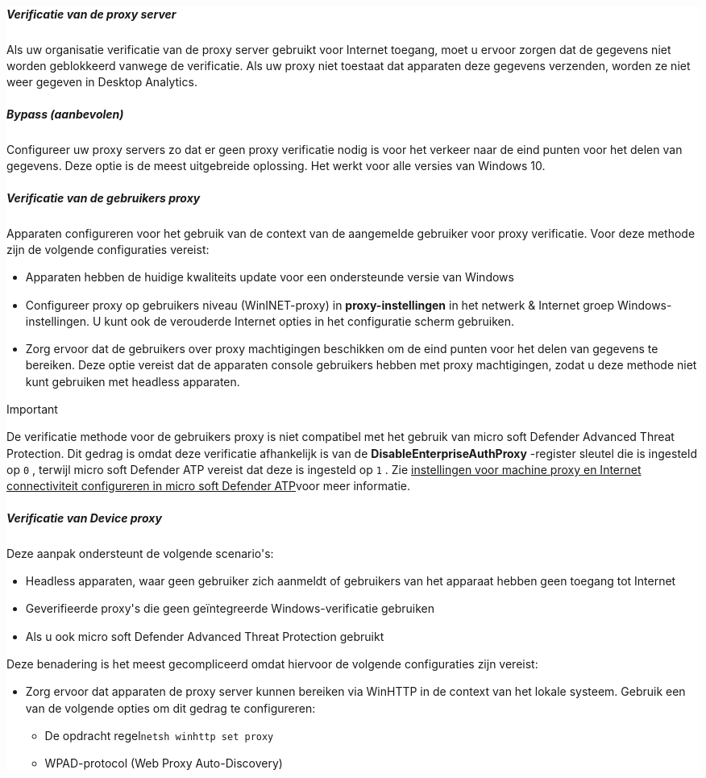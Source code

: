 ##### <a name="proxy-server-authentication"></a>Verificatie van de proxy server

Als uw organisatie verificatie van de proxy server gebruikt voor Internet toegang, moet u ervoor zorgen dat de gegevens niet worden geblokkeerd vanwege de verificatie. Als uw proxy niet toestaat dat apparaten deze gegevens verzenden, worden ze niet weer gegeven in Desktop Analytics.

##### <a name="bypass-recommended"></a>Bypass (aanbevolen)

Configureer uw proxy servers zo dat er geen proxy verificatie nodig is voor het verkeer naar de eind punten voor het delen van gegevens. Deze optie is de meest uitgebreide oplossing. Het werkt voor alle versies van Windows 10.  

##### <a name="user-proxy-authentication"></a>Verificatie van de gebruikers proxy

Apparaten configureren voor het gebruik van de context van de aangemelde gebruiker voor proxy verificatie. Voor deze methode zijn de volgende configuraties vereist:

- Apparaten hebben de huidige kwaliteits update voor een ondersteunde versie van Windows

- Configureer proxy op gebruikers niveau (WinINET-proxy) in **proxy-instellingen** in het netwerk & Internet groep Windows-instellingen. U kunt ook de verouderde Internet opties in het configuratie scherm gebruiken.

- Zorg ervoor dat de gebruikers over proxy machtigingen beschikken om de eind punten voor het delen van gegevens te bereiken. Deze optie vereist dat de apparaten console gebruikers hebben met proxy machtigingen, zodat u deze methode niet kunt gebruiken met headless apparaten.

> [!IMPORTANT]
> De verificatie methode voor de gebruikers proxy is niet compatibel met het gebruik van micro soft Defender Advanced Threat Protection. Dit gedrag is omdat deze verificatie afhankelijk is van de **DisableEnterpriseAuthProxy** -register sleutel die is ingesteld op `0` , terwijl micro soft Defender ATP vereist dat deze is ingesteld op `1` . Zie [instellingen voor machine proxy en Internet connectiviteit configureren in micro soft Defender ATP](https://docs.microsoft.com/windows/security/threat-protection/windows-defender-atp/configure-proxy-internet-windows-defender-advanced-threat-protection)voor meer informatie.

##### <a name="device-proxy-authentication"></a>Verificatie van Device proxy

Deze aanpak ondersteunt de volgende scenario's:

- Headless apparaten, waar geen gebruiker zich aanmeldt of gebruikers van het apparaat hebben geen toegang tot Internet

- Geverifieerde proxy's die geen geïntegreerde Windows-verificatie gebruiken

- Als u ook micro soft Defender Advanced Threat Protection gebruikt

Deze benadering is het meest gecompliceerd omdat hiervoor de volgende configuraties zijn vereist:

- Zorg ervoor dat apparaten de proxy server kunnen bereiken via WinHTTP in de context van het lokale systeem. Gebruik een van de volgende opties om dit gedrag te configureren:

  - De opdracht regel`netsh winhttp set proxy`

  - WPAD-protocol (Web Proxy Auto-Discovery)
